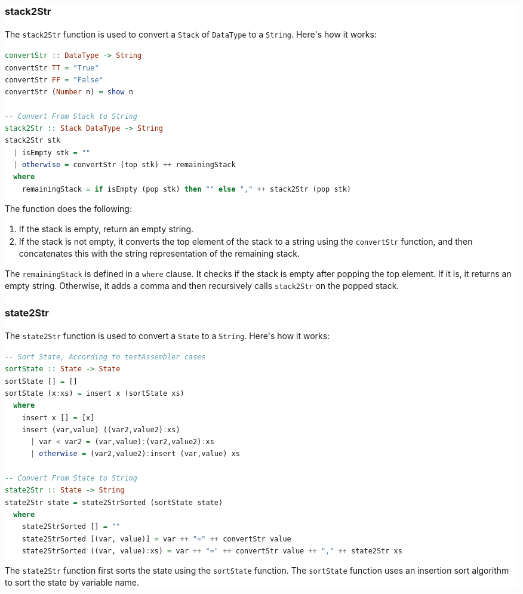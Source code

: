 ### stack2Str

The `stack2Str` function is used to convert a `Stack` of `DataType` to a `String`. Here's how it works:

```haskell
convertStr :: DataType -> String
convertStr TT = "True"
convertStr FF = "False"
convertStr (Number n) = show n

-- Convert From Stack to String
stack2Str :: Stack DataType -> String
stack2Str stk
  | isEmpty stk = ""
  | otherwise = convertStr (top stk) ++ remainingStack
  where
    remainingStack = if isEmpty (pop stk) then "" else "," ++ stack2Str (pop stk)
```

The function does the following:

1. If the stack is empty, return an empty string.
2. If the stack is not empty, it converts the top element of the stack to a string using the `convertStr` function, and then concatenates this with the string representation of the remaining stack.

The `remainingStack` is defined in a `where` clause. It checks if the stack is empty after popping the top element. If it is, it returns an empty string. Otherwise, it adds a comma and then recursively calls `stack2Str` on the popped stack.


### state2Str

The `state2Str` function is used to convert a `State` to a `String`. Here's how it works:

```haskell
-- Sort State, According to testAssembler cases
sortState :: State -> State
sortState [] = []
sortState (x:xs) = insert x (sortState xs)
  where
    insert x [] = [x]
    insert (var,value) ((var2,value2):xs)
      | var < var2 = (var,value):(var2,value2):xs
      | otherwise = (var2,value2):insert (var,value) xs

-- Convert From State to String
state2Str :: State -> String
state2Str state = state2StrSorted (sortState state)
  where
    state2StrSorted [] = ""
    state2StrSorted [(var, value)] = var ++ "=" ++ convertStr value
    state2StrSorted ((var, value):xs) = var ++ "=" ++ convertStr value ++ "," ++ state2Str xs
```	
The `state2Str` function first sorts the state using the `sortState` function. The `sortState` function uses an insertion sort algorithm to sort the state by variable name.
